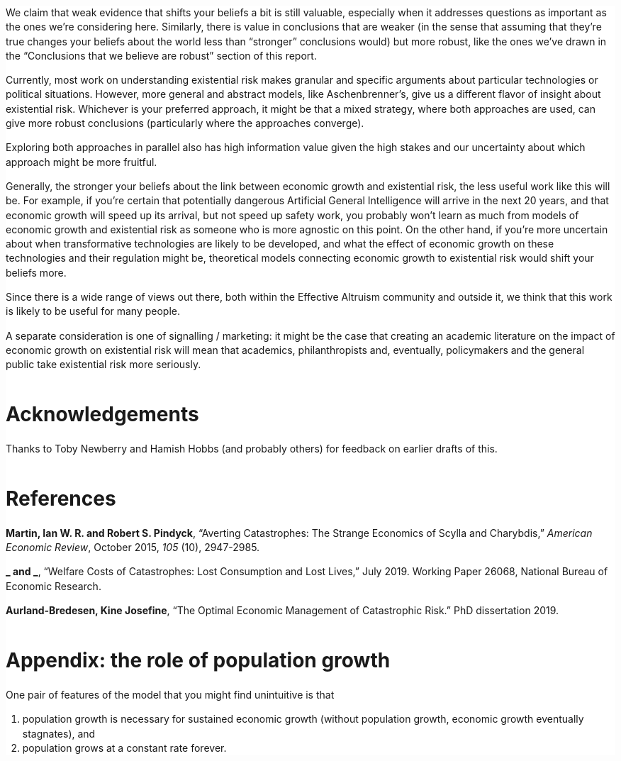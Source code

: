 We claim that weak evidence that shifts your beliefs a bit is still valuable, especially when it addresses questions as important as the ones we’re considering here. Similarly, there is value in conclusions that are weaker (in the sense that assuming that they’re true changes your beliefs about the world less than “stronger” conclusions would) but more robust, like the ones we’ve drawn in the “Conclusions that we believe are robust” section of this report.

Currently, most work on understanding existential risk makes granular and specific arguments about particular technologies or political situations. However, more general and abstract models, like Aschenbrenner’s, give us a different flavor of insight about existential risk. Whichever is your preferred approach, it might be that a mixed strategy, where both approaches are used, can give more robust conclusions (particularly where the approaches converge).

Exploring both approaches in parallel also has high information value given the high stakes and our uncertainty about which approach might be more fruitful.

Generally, the stronger your beliefs about the link between economic growth and existential risk, the less useful work like this will be. For example, if you’re certain that potentially dangerous Artificial General Intelligence will arrive in the next 20 years, and that economic growth will speed up its arrival, but not speed up safety work, you probably won’t learn as much from models of economic growth and existential risk as someone who is more agnostic on this point. On the other hand, if you’re more uncertain about when transformative technologies are likely to be developed, and what the effect of economic growth on these technologies and their regulation might be, theoretical models connecting economic growth to existential risk would shift your beliefs more.

Since there is a wide range of views out there, both within the Effective Altruism community and outside it, we think that this work is likely to be useful for many people.

A separate consideration is one of signalling / marketing: it might be the case that creating an academic literature on the impact of economic growth on existential risk will mean that academics, philanthropists and, eventually, policymakers and the general public take existential risk more seriously.

Acknowledgements
================

Thanks to Toby Newberry and Hamish Hobbs (and probably others) for feedback on earlier drafts of this.

References
==========

**Martin, Ian W. R. and Robert S. Pindyck**, “Averting Catastrophes: The Strange Economics of Scylla and Charybdis,” _American Economic Review_, October 2015, _105_ (10), 2947-2985.

**_ and _**, “Welfare Costs of Catastrophes: Lost Consumption and Lost Lives,” July 2019. Working Paper 26068, National Bureau of Economic Research.

**Aurland-Bredesen, Kine Josefine**, “The Optimal Economic Management of Catastrophic Risk.” PhD dissertation 2019.

Appendix: the role of population growth
=======================================

One pair of features of the model that you might find unintuitive is that

1.  population growth is necessary for sustained economic growth (without population growth, economic growth eventually stagnates), and
2.  population grows at a constant rate forever.
